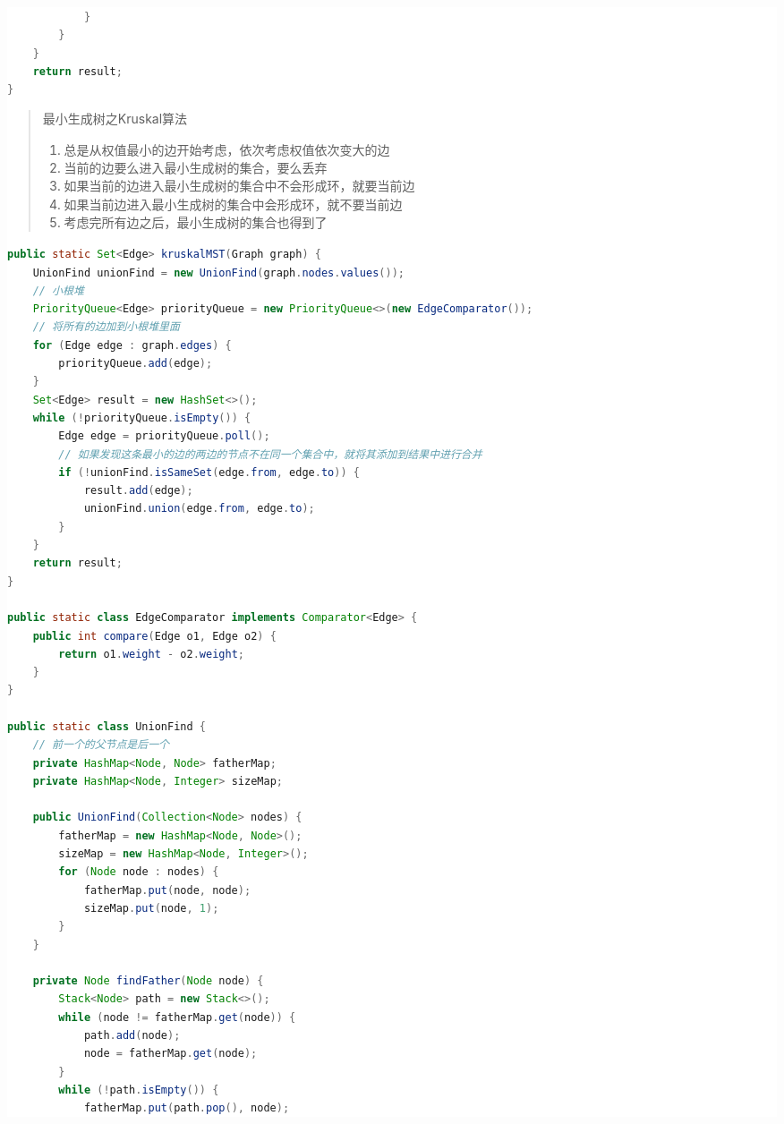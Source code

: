 ```java
            }
        }
    }
    return result;
}
```

> 最小生成树之Kruskal算法
>
> 1. 总是从权值最小的边开始考虑，依次考虑权值依次变大的边
> 2. 当前的边要么进入最小生成树的集合，要么丢弃
> 3. 如果当前的边进入最小生成树的集合中不会形成环，就要当前边
> 4. 如果当前边进入最小生成树的集合中会形成环，就不要当前边
> 5. 考虑完所有边之后，最小生成树的集合也得到了

```java
public static Set<Edge> kruskalMST(Graph graph) {
    UnionFind unionFind = new UnionFind(graph.nodes.values());
    // 小根堆
    PriorityQueue<Edge> priorityQueue = new PriorityQueue<>(new EdgeComparator());
    // 将所有的边加到小根堆里面
    for (Edge edge : graph.edges) {
        priorityQueue.add(edge);
    }
    Set<Edge> result = new HashSet<>();
    while (!priorityQueue.isEmpty()) {
        Edge edge = priorityQueue.poll();
        // 如果发现这条最小的边的两边的节点不在同一个集合中，就将其添加到结果中进行合并
        if (!unionFind.isSameSet(edge.from, edge.to)) {
            result.add(edge);
            unionFind.union(edge.from, edge.to);
        }
    }
    return result;
}

public static class EdgeComparator implements Comparator<Edge> {
    public int compare(Edge o1, Edge o2) {
        return o1.weight - o2.weight;
    }
}

public static class UnionFind {
    // 前一个的父节点是后一个
    private HashMap<Node, Node> fatherMap;
    private HashMap<Node, Integer> sizeMap;
    
    public UnionFind(Collection<Node> nodes) {
        fatherMap = new HashMap<Node, Node>();
        sizeMap = new HashMap<Node, Integer>();
        for (Node node : nodes) {
            fatherMap.put(node, node);
            sizeMap.put(node, 1);
        }
    }
    
    private Node findFather(Node node) {
        Stack<Node> path = new Stack<>();
        while (node != fatherMap.get(node)) {
            path.add(node);
            node = fatherMap.get(node);
        }
        while (!path.isEmpty()) {
            fatherMap.put(path.pop(), node);
```